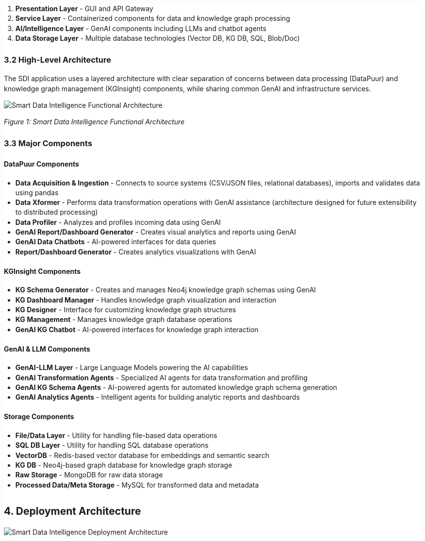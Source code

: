 1. **Presentation Layer** - GUI and API Gateway
2. **Service Layer** - Containerized components for data and knowledge graph processing
3. **AI/Intelligence Layer** - GenAI components including LLMs and chatbot agents
4. **Data Storage Layer** - Multiple database technologies (Vector DB, KG DB, SQL, Blob/Doc)

### 3.2 High-Level Architecture

The SDI application uses a layered architecture with clear separation of concerns between data processing (DataPuur) and knowledge graph management (KGInsight) components, while sharing common GenAI and infrastructure services.

![Smart Data Intelligence Functional Architecture](diagrams/sdi_functional_architecture.png)

*Figure 1: Smart Data Intelligence Functional Architecture*

### 3.3 Major Components

#### DataPuur Components
- **Data Acquisition & Ingestion** - Connects to source systems (CSV/JSON files, relational databases), imports and validates data using pandas
- **Data Xformer** - Performs data transformation operations with GenAI assistance (architecture designed for future extensibility to distributed processing)
- **Data Profiler** - Analyzes and profiles incoming data using GenAI
- **GenAI Report/Dashboard Generator** - Creates visual analytics and reports using GenAI
- **GenAI Data Chatbots** - AI-powered interfaces for data queries
- **Report/Dashboard Generator** - Creates analytics visualizations with GenAI

#### KGInsight Components
- **KG Schema Generator** - Creates and manages Neo4j knowledge graph schemas using GenAI
- **KG Dashboard Manager** - Handles knowledge graph visualization and interaction
- **KG Designer** - Interface for customizing knowledge graph structures
- **KG Management** - Manages knowledge graph database operations
- **GenAI KG Chatbot** - AI-powered interfaces for knowledge graph interaction

#### GenAI & LLM Components
- **GenAI-LLM Layer** - Large Language Models powering the AI capabilities
- **GenAI Transformation Agents** - Specialized AI agents for data transformation and profiling
- **GenAI KG Schema Agents** - AI-powered agents for automated knowledge graph schema generation
- **GenAI Analytics Agents** - Intelligent agents for building analytic reports and dashboards

#### Storage Components
- **File/Data Layer** - Utility for handling file-based data operations
- **SQL DB Layer** - Utility for handling SQL database operations
- **VectorDB** - Redis-based vector database for embeddings and semantic search
- **KG DB** - Neo4j-based graph database for knowledge graph storage
- **Raw Storage** - MongoDB for raw data storage
- **Processed Data/Meta Storage** - MySQL for transformed data and metadata

## 4. Deployment Architecture

![Smart Data Intelligence Deployment Architecture](diagrams/sdi_deployment_architecture.png)
